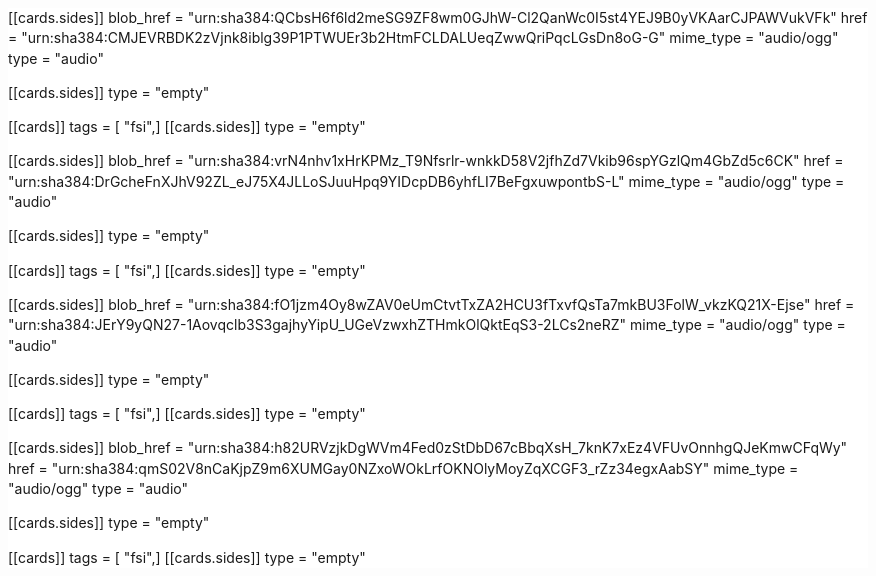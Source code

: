 [[cards.sides]]
blob_href = "urn:sha384:QCbsH6f6ld2meSG9ZF8wm0GJhW-Cl2QanWc0I5st4YEJ9B0yVKAarCJPAWVukVFk"
href = "urn:sha384:CMJEVRBDK2zVjnk8iblg39P1PTWUEr3b2HtmFCLDALUeqZwwQriPqcLGsDn8oG-G"
mime_type = "audio/ogg"
type = "audio"

[[cards.sides]]
type = "empty"


[[cards]]
tags = [ "fsi",]
[[cards.sides]]
type = "empty"

[[cards.sides]]
blob_href = "urn:sha384:vrN4nhv1xHrKPMz_T9Nfsrlr-wnkkD58V2jfhZd7Vkib96spYGzlQm4GbZd5c6CK"
href = "urn:sha384:DrGcheFnXJhV92ZL_eJ75X4JLLoSJuuHpq9YIDcpDB6yhfLI7BeFgxuwpontbS-L"
mime_type = "audio/ogg"
type = "audio"

[[cards.sides]]
type = "empty"


[[cards]]
tags = [ "fsi",]
[[cards.sides]]
type = "empty"

[[cards.sides]]
blob_href = "urn:sha384:fO1jzm4Oy8wZAV0eUmCtvtTxZA2HCU3fTxvfQsTa7mkBU3FolW_vkzKQ21X-Ejse"
href = "urn:sha384:JErY9yQN27-1Aovqclb3S3gajhyYipU_UGeVzwxhZTHmkOlQktEqS3-2LCs2neRZ"
mime_type = "audio/ogg"
type = "audio"

[[cards.sides]]
type = "empty"


[[cards]]
tags = [ "fsi",]
[[cards.sides]]
type = "empty"

[[cards.sides]]
blob_href = "urn:sha384:h82URVzjkDgWVm4Fed0zStDbD67cBbqXsH_7knK7xEz4VFUvOnnhgQJeKmwCFqWy"
href = "urn:sha384:qmS02V8nCaKjpZ9m6XUMGay0NZxoWOkLrfOKNOlyMoyZqXCGF3_rZz34egxAabSY"
mime_type = "audio/ogg"
type = "audio"

[[cards.sides]]
type = "empty"


[[cards]]
tags = [ "fsi",]
[[cards.sides]]
type = "empty"
